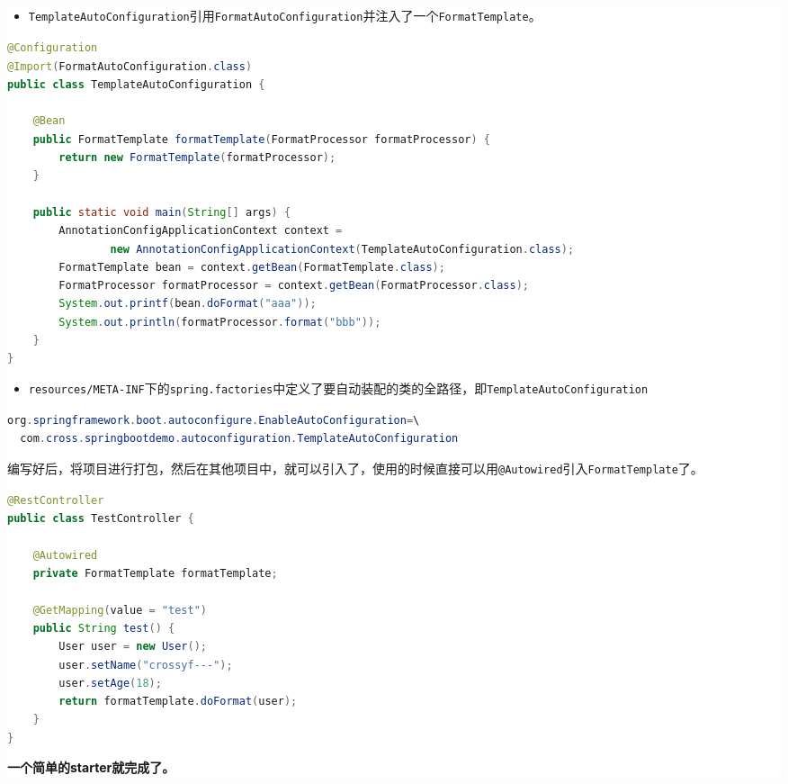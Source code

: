 - `TemplateAutoConfiguration`引用`FormatAutoConfiguration`并注入了一个`FormatTemplate`。

```java
@Configuration
@Import(FormatAutoConfiguration.class)
public class TemplateAutoConfiguration {

    @Bean
    public FormatTemplate formatTemplate(FormatProcessor formatProcessor) {
        return new FormatTemplate(formatProcessor);
    }

    public static void main(String[] args) {
        AnnotationConfigApplicationContext context =
                new AnnotationConfigApplicationContext(TemplateAutoConfiguration.class);
        FormatTemplate bean = context.getBean(FormatTemplate.class);
        FormatProcessor formatProcessor = context.getBean(FormatProcessor.class);
        System.out.printf(bean.doFormat("aaa"));
        System.out.println(formatProcessor.format("bbb"));
    }
}
```

- `resources/META-INF`下的`spring.factories`中定义了要自动装配的类的全路径，即`TemplateAutoConfiguration`

```java
org.springframework.boot.autoconfigure.EnableAutoConfiguration=\
  com.cross.springbootdemo.autoconfiguration.TemplateAutoConfiguration
```

编写好后，将项目进行打包，然后在其他项目中，就可以引入了，使用的时候直接可以用`@Autowired`引入`FormatTemplate`了。

```java
@RestController
public class TestController {

    @Autowired
    private FormatTemplate formatTemplate;

    @GetMapping(value = "test")
    public String test() {
        User user = new User();
        user.setName("crossyf---");
        user.setAge(18);
        return formatTemplate.doFormat(user);
    }
}
```

**一个简单的starter就完成了。**

